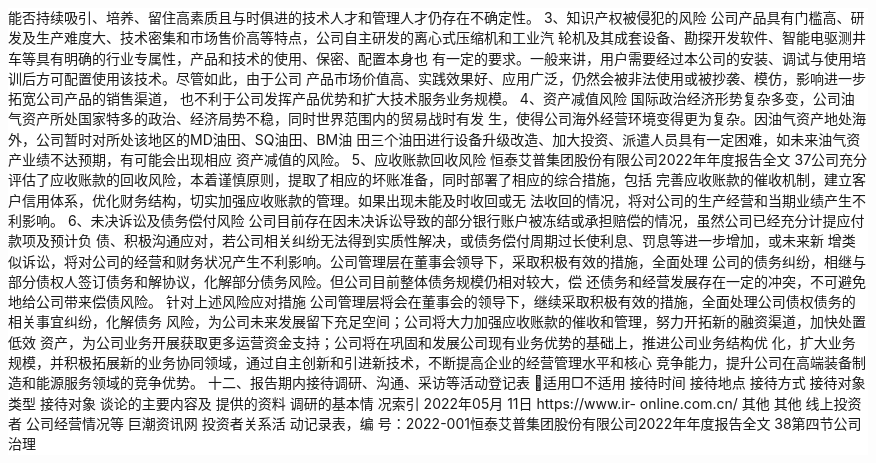 能否持续吸引、培养、留住高素质且与时俱进的技术人才和管理人才仍存在不确定性。
3、知识产权被侵犯的风险
公司产品具有门槛高、研发及生产难度大、技术密集和市场售价高等特点，公司自主研发的离心式压缩机和工业汽
轮机及其成套设备、勘探开发软件、智能电驱测井车等具有明确的行业专属性，产品和技术的使用、保密、配置本身也
有一定的要求。一般来讲，用户需要经过本公司的安装、调试与使用培训后方可配置使用该技术。尽管如此，由于公司
产品市场价值高、实践效果好、应用广泛，仍然会被非法使用或被抄袭、模仿，影响进一步拓宽公司产品的销售渠道，
也不利于公司发挥产品优势和扩大技术服务业务规模。
4、资产减值风险
国际政治经济形势复杂多变，公司油气资产所处国家特多的政治、经济局势不稳，同时世界范围内的贸易战时有发
生，使得公司海外经营环境变得更为复杂。因油气资产地处海外，公司暂时对所处该地区的MD油田、SQ油田、BM油
田三个油田进行设备升级改造、加大投资、派遣人员具有一定困难，如未来油气资产业绩不达预期，有可能会出现相应
资产减值的风险。
5、应收账款回收风险
恒泰艾普集团股份有限公司2022年年度报告全文
37公司充分评估了应收账款的回收风险，本着谨慎原则，提取了相应的坏账准备，同时部署了相应的综合措施，包括
完善应收账款的催收机制，建立客户信用体系，优化财务结构，切实加强应收账款的管理。如果出现未能及时收回或无
法收回的情况，将对公司的生产经营和当期业绩产生不利影响。
6、未决诉讼及债务偿付风险
公司目前存在因未决诉讼导致的部分银行账户被冻结或承担赔偿的情况，虽然公司已经充分计提应付款项及预计负
债、积极沟通应对，若公司相关纠纷无法得到实质性解决，或债务偿付周期过长使利息、罚息等进一步增加，或未来新
增类似诉讼，将对公司的经营和财务状况产生不利影响。公司管理层在董事会领导下，采取积极有效的措施，全面处理
公司的债务纠纷，相继与部分债权人签订债务和解协议，化解部分债务风险。但公司目前整体债务规模仍相对较大，偿
还债务和经营发展存在一定的冲突，不可避免地给公司带来偿债风险。
针对上述风险应对措施
公司管理层将会在董事会的领导下，继续采取积极有效的措施，全面处理公司债权债务的相关事宜纠纷，化解债务
风险，为公司未来发展留下充足空间；公司将大力加强应收账款的催收和管理，努力开拓新的融资渠道，加快处置低效
资产，为公司业务开展获取更多运营资金支持；公司将在巩固和发展公司现有业务优势的基础上，推进公司业务结构优
化，扩大业务规模，并积极拓展新的业务协同领域，通过自主创新和引进新技术，不断提高企业的经营管理水平和核心
竞争能力，提升公司在高端装备制造和能源服务领域的竞争优势。
十二、报告期内接待调研、沟通、采访等活动登记表
适用□不适用
接待时间
接待地点
接待方式
接待对象类型
接待对象
谈论的主要内容及
提供的资料
调研的基本情
况索引
2022年05月
11日
https://www.ir-
online.com.cn/
其他
其他
线上投资者
公司经营情况等
巨潮资讯网
投资者关系活
动记录表，编
号：2022-001恒泰艾普集团股份有限公司2022年年度报告全文
38第四节公司治理